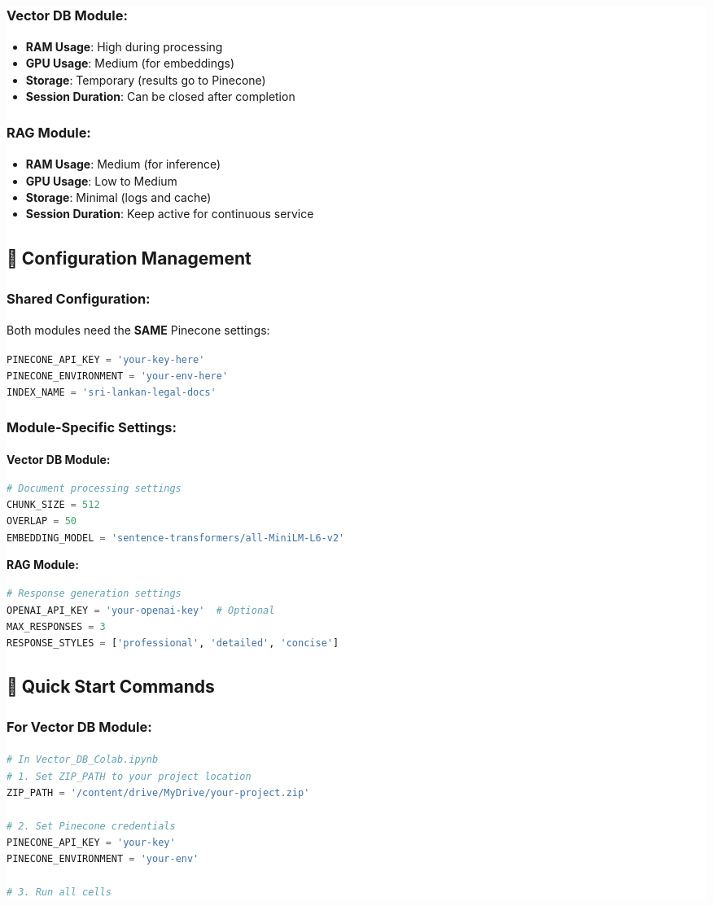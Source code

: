 ### Vector DB Module:
- **RAM Usage**: High during processing
- **GPU Usage**: Medium (for embeddings)
- **Storage**: Temporary (results go to Pinecone)
- **Session Duration**: Can be closed after completion

### RAG Module:
- **RAM Usage**: Medium (for inference)
- **GPU Usage**: Low to Medium
- **Storage**: Minimal (logs and cache)
- **Session Duration**: Keep active for continuous service

## 🔧 Configuration Management

### Shared Configuration:
Both modules need the **SAME** Pinecone settings:
```python
PINECONE_API_KEY = 'your-key-here'
PINECONE_ENVIRONMENT = 'your-env-here'
INDEX_NAME = 'sri-lankan-legal-docs'
```

### Module-Specific Settings:

**Vector DB Module:**
```python
# Document processing settings
CHUNK_SIZE = 512
OVERLAP = 50
EMBEDDING_MODEL = 'sentence-transformers/all-MiniLM-L6-v2'
```

**RAG Module:**
```python
# Response generation settings
OPENAI_API_KEY = 'your-openai-key'  # Optional
MAX_RESPONSES = 3
RESPONSE_STYLES = ['professional', 'detailed', 'concise']
```

## 🚀 Quick Start Commands

### For Vector DB Module:
```python
# In Vector_DB_Colab.ipynb
# 1. Set ZIP_PATH to your project location
ZIP_PATH = '/content/drive/MyDrive/your-project.zip'

# 2. Set Pinecone credentials
PINECONE_API_KEY = 'your-key'
PINECONE_ENVIRONMENT = 'your-env'

# 3. Run all cells
```

